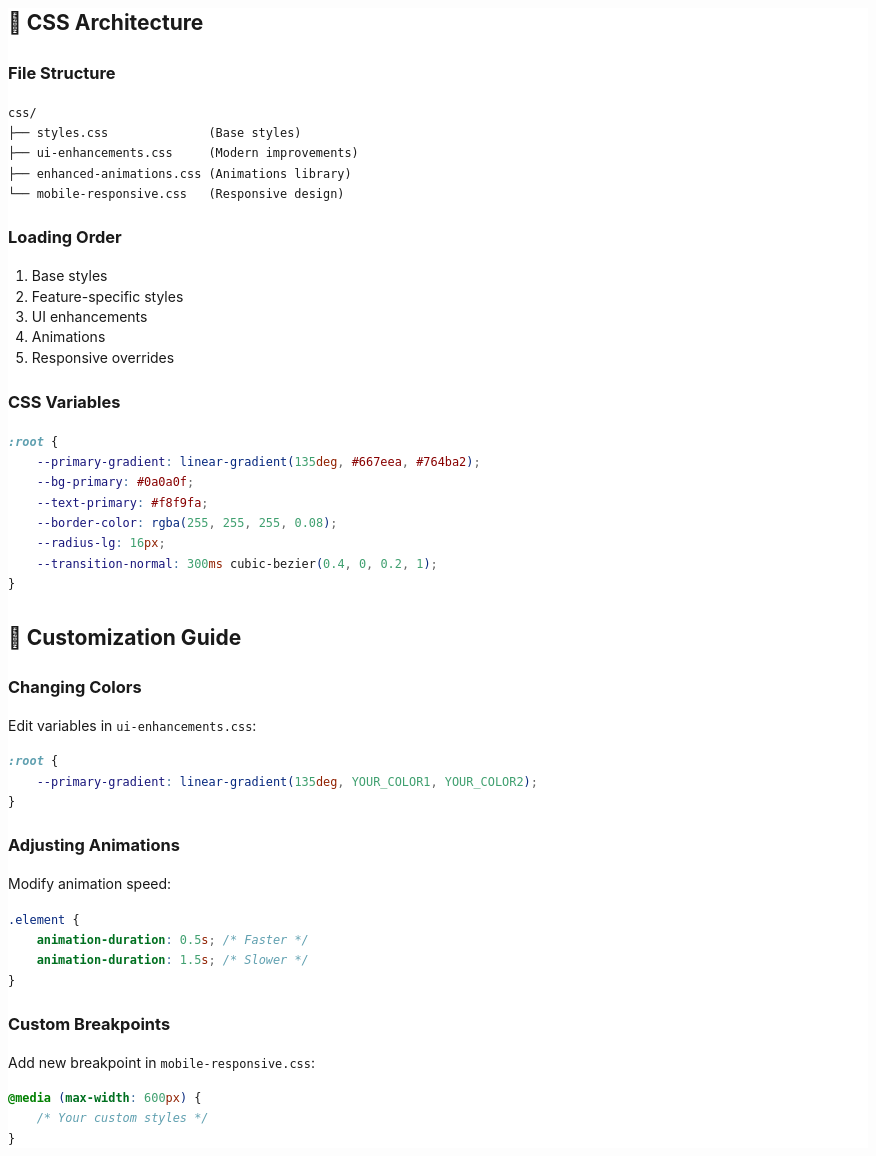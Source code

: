 ## 🎨 CSS Architecture

### File Structure
```
css/
├── styles.css              (Base styles)
├── ui-enhancements.css     (Modern improvements)
├── enhanced-animations.css (Animations library)
└── mobile-responsive.css   (Responsive design)
```

### Loading Order
1. Base styles
2. Feature-specific styles
3. UI enhancements
4. Animations
5. Responsive overrides

### CSS Variables
```css
:root {
    --primary-gradient: linear-gradient(135deg, #667eea, #764ba2);
    --bg-primary: #0a0a0f;
    --text-primary: #f8f9fa;
    --border-color: rgba(255, 255, 255, 0.08);
    --radius-lg: 16px;
    --transition-normal: 300ms cubic-bezier(0.4, 0, 0.2, 1);
}
```

## 🔧 Customization Guide

### Changing Colors
Edit variables in `ui-enhancements.css`:
```css
:root {
    --primary-gradient: linear-gradient(135deg, YOUR_COLOR1, YOUR_COLOR2);
}
```

### Adjusting Animations
Modify animation speed:
```css
.element {
    animation-duration: 0.5s; /* Faster */
    animation-duration: 1.5s; /* Slower */
}
```

### Custom Breakpoints
Add new breakpoint in `mobile-responsive.css`:
```css
@media (max-width: 600px) {
    /* Your custom styles */
}
```
